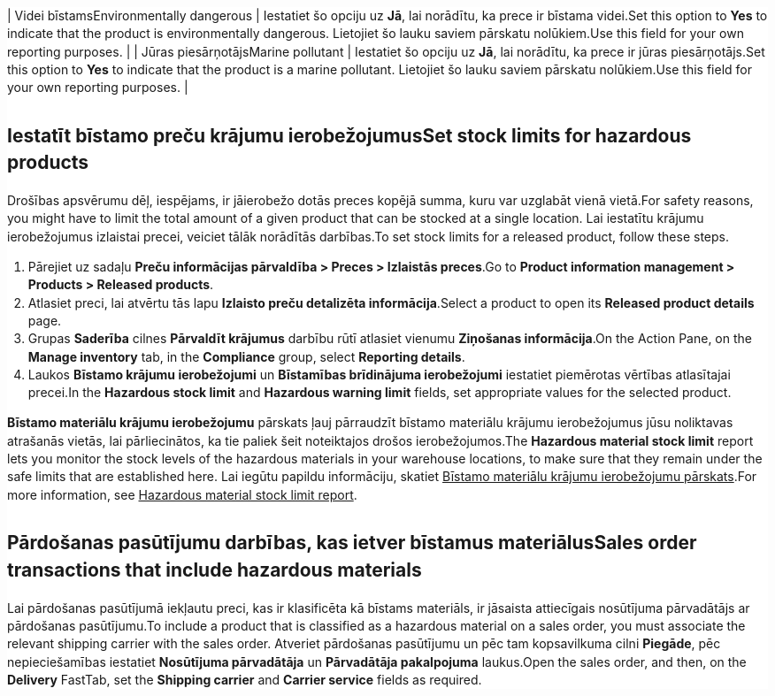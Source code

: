 | <span data-ttu-id="f1d21-249">Videi bīstams</span><span class="sxs-lookup"><span data-stu-id="f1d21-249">Environmentally dangerous</span></span> | <span data-ttu-id="f1d21-250">Iestatiet šo opciju uz **Jā**, lai norādītu, ka prece ir bīstama videi.</span><span class="sxs-lookup"><span data-stu-id="f1d21-250">Set this option to **Yes** to indicate that the product is environmentally dangerous.</span></span> <span data-ttu-id="f1d21-251">Lietojiet šo lauku saviem pārskatu nolūkiem.</span><span class="sxs-lookup"><span data-stu-id="f1d21-251">Use this field for your own reporting purposes.</span></span> |
| <span data-ttu-id="f1d21-252">Jūras piesārņotājs</span><span class="sxs-lookup"><span data-stu-id="f1d21-252">Marine pollutant</span></span> | <span data-ttu-id="f1d21-253">Iestatiet šo opciju uz **Jā**, lai norādītu, ka prece ir jūras piesārņotājs.</span><span class="sxs-lookup"><span data-stu-id="f1d21-253">Set this option to **Yes** to indicate that the product is a marine pollutant.</span></span> <span data-ttu-id="f1d21-254">Lietojiet šo lauku saviem pārskatu nolūkiem.</span><span class="sxs-lookup"><span data-stu-id="f1d21-254">Use this field for your own reporting purposes.</span></span> |

## <a name="set-stock-limits-for-hazardous-products"></a><a name="stock-limits"></a><span data-ttu-id="f1d21-255">Iestatīt bīstamo preču krājumu ierobežojumus</span><span class="sxs-lookup"><span data-stu-id="f1d21-255">Set stock limits for hazardous products</span></span>

<span data-ttu-id="f1d21-256">Drošības apsvērumu dēļ, iespējams, ir jāierobežo dotās preces kopējā summa, kuru var uzglabāt vienā vietā.</span><span class="sxs-lookup"><span data-stu-id="f1d21-256">For safety reasons, you might have to limit the total amount of a given product that can be stocked at a single location.</span></span> <span data-ttu-id="f1d21-257">Lai iestatītu krājumu ierobežojumus izlaistai precei, veiciet tālāk norādītās darbības.</span><span class="sxs-lookup"><span data-stu-id="f1d21-257">To set stock limits for a released product, follow these steps.</span></span>

1. <span data-ttu-id="f1d21-258">Pārejiet uz sadaļu **Preču informācijas pārvaldība \> Preces \> Izlaistās preces**.</span><span class="sxs-lookup"><span data-stu-id="f1d21-258">Go to **Product information management \> Products \> Released products**.</span></span>
1. <span data-ttu-id="f1d21-259">Atlasiet preci, lai atvērtu tās lapu **Izlaisto preču detalizēta informācija**.</span><span class="sxs-lookup"><span data-stu-id="f1d21-259">Select a product to open its **Released product details** page.</span></span>
1. <span data-ttu-id="f1d21-260">Grupas **Saderība** cilnes **Pārvaldīt krājumus** darbību rūtī atlasiet vienumu **Ziņošanas informācija**.</span><span class="sxs-lookup"><span data-stu-id="f1d21-260">On the Action Pane, on the **Manage inventory** tab, in the **Compliance** group, select **Reporting details**.</span></span>
1. <span data-ttu-id="f1d21-261">Laukos **Bīstamo krājumu ierobežojumi** un **Bīstamības brīdinājuma ierobežojumi** iestatiet piemērotas vērtības atlasītajai precei.</span><span class="sxs-lookup"><span data-stu-id="f1d21-261">In the **Hazardous stock limit** and **Hazardous warning limit** fields, set appropriate values for the selected product.</span></span>

<span data-ttu-id="f1d21-262">**Bīstamo materiālu krājumu ierobežojumu** pārskats ļauj pārraudzīt bīstamo materiālu krājumu ierobežojumus jūsu noliktavas atrašanās vietās, lai pārliecinātos, ka tie paliek šeit noteiktajos drošos ierobežojumos.</span><span class="sxs-lookup"><span data-stu-id="f1d21-262">The **Hazardous material stock limit** report lets you monitor the stock levels of the hazardous materials in your warehouse locations, to make sure that they remain under the safe limits that are established here.</span></span> <span data-ttu-id="f1d21-263">Lai iegūtu papildu informāciju, skatiet [Bīstamo materiālu krājumu ierobežojumu pārskats](hazmat-reports.md#stock-limit-report).</span><span class="sxs-lookup"><span data-stu-id="f1d21-263">For more information, see [Hazardous material stock limit report](hazmat-reports.md#stock-limit-report).</span></span>

## <a name="sales-order-transactions-that-include-hazardous-materials"></a><span data-ttu-id="f1d21-264">Pārdošanas pasūtījumu darbības, kas ietver bīstamus materiālus</span><span class="sxs-lookup"><span data-stu-id="f1d21-264">Sales order transactions that include hazardous materials</span></span>

<span data-ttu-id="f1d21-265">Lai pārdošanas pasūtījumā iekļautu preci, kas ir klasificēta kā bīstams materiāls, ir jāsaista attiecīgais nosūtījuma pārvadātājs ar pārdošanas pasūtījumu.</span><span class="sxs-lookup"><span data-stu-id="f1d21-265">To include a product that is classified as a hazardous material on a sales order, you must associate the relevant shipping carrier with the sales order.</span></span> <span data-ttu-id="f1d21-266">Atveriet pārdošanas pasūtījumu un pēc tam kopsavilkuma cilni **Piegāde**, pēc nepieciešamības iestatiet **Nosūtījuma pārvadātāja** un **Pārvadātāja pakalpojuma** laukus.</span><span class="sxs-lookup"><span data-stu-id="f1d21-266">Open the sales order, and then, on the **Delivery** FastTab, set the **Shipping carrier** and **Carrier service** fields as required.</span></span>
